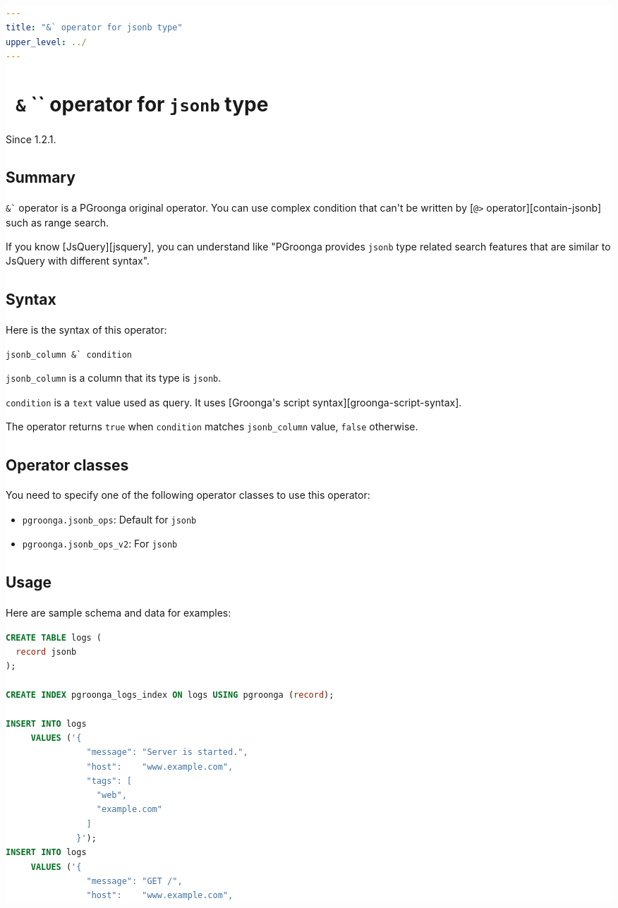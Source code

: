 ```yaml
---
title: "&` operator for jsonb type"
upper_level: ../
---
```


# `` &`` `` operator for `jsonb` type

Since 1.2.1.

## Summary

`` &` `` operator is a PGroonga original operator. You can use complex condition that can't be written by [`@>` operator][contain-jsonb] such as range search.

If you know [JsQuery][jsquery], you can understand like "PGroonga provides `jsonb` type related search features that are similar to JsQuery with different syntax".

## Syntax

Here is the syntax of this operator:

```sql
jsonb_column &` condition
```

`jsonb_column` is a column that its type is `jsonb`.

`condition` is a `text` value used as query. It uses [Groonga's script syntax][groonga-script-syntax].

The operator returns `true` when `condition` matches `jsonb_column` value, `false` otherwise.

## Operator classes

You need to specify one of the following operator classes to use this operator:

  * `pgroonga.jsonb_ops`: Default for `jsonb`

  * `pgroonga.jsonb_ops_v2`: For `jsonb`

## Usage

Here are sample schema and data for examples:

```sql
CREATE TABLE logs (
  record jsonb
);

CREATE INDEX pgroonga_logs_index ON logs USING pgroonga (record);

INSERT INTO logs
     VALUES ('{
                "message": "Server is started.",
                "host":    "www.example.com",
                "tags": [
                  "web",
                  "example.com"
                ]
              }');
INSERT INTO logs
     VALUES ('{
                "message": "GET /",
                "host":    "www.example.com",
```